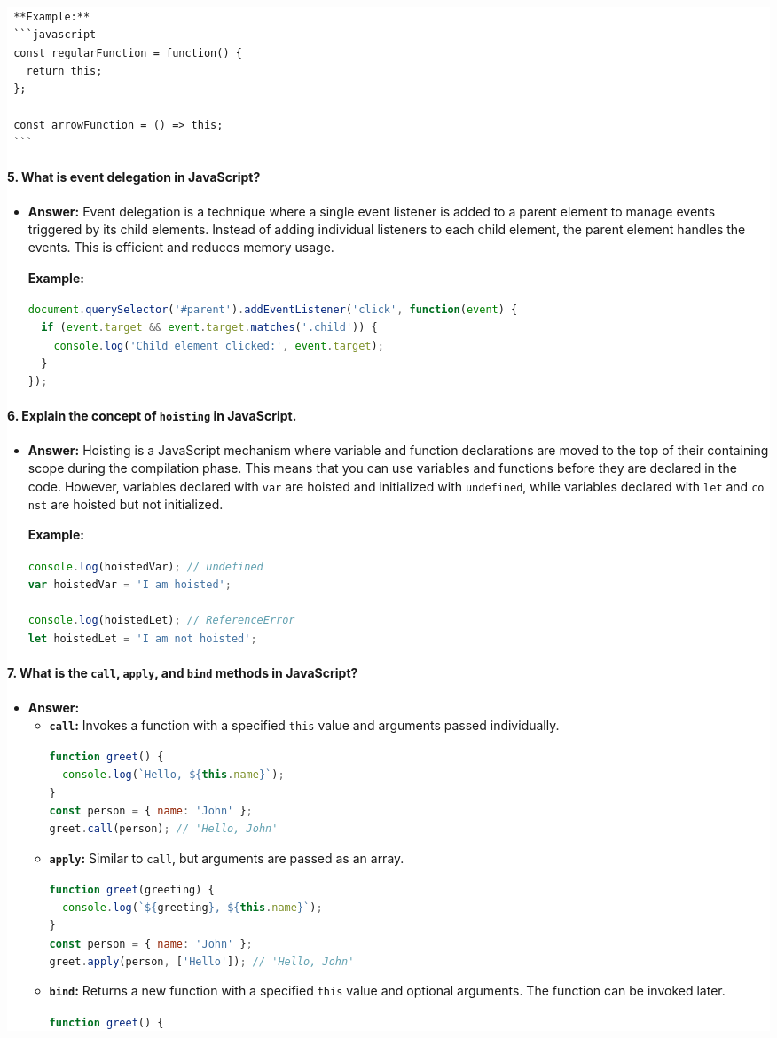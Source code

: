      **Example:**
     ```javascript
     const regularFunction = function() {
       return this;
     };

     const arrowFunction = () => this;
     ```

#### 5. **What is event delegation in JavaScript?**
   - **Answer:**
     Event delegation is a technique where a single event listener is added to a parent element to manage events triggered by its child elements. Instead of adding individual listeners to each child element, the parent element handles the events. This is efficient and reduces memory usage.

     **Example:**
     ```javascript
     document.querySelector('#parent').addEventListener('click', function(event) {
       if (event.target && event.target.matches('.child')) {
         console.log('Child element clicked:', event.target);
       }
     });
     ```

#### 6. **Explain the concept of `hoisting` in JavaScript.**
   - **Answer:**
     Hoisting is a JavaScript mechanism where variable and function declarations are moved to the top of their containing scope during the compilation phase. This means that you can use variables and functions before they are declared in the code. However, variables declared with `var` are hoisted and initialized with `undefined`, while variables declared with `let` and `const` are hoisted but not initialized.

     **Example:**
     ```javascript
     console.log(hoistedVar); // undefined
     var hoistedVar = 'I am hoisted';
     
     console.log(hoistedLet); // ReferenceError
     let hoistedLet = 'I am not hoisted';
     ```

#### 7. **What is the `call`, `apply`, and `bind` methods in JavaScript?**
   - **Answer:**
     - **`call`:** Invokes a function with a specified `this` value and arguments passed individually.
       ```javascript
       function greet() {
         console.log(`Hello, ${this.name}`);
       }
       const person = { name: 'John' };
       greet.call(person); // 'Hello, John'
       ```
     - **`apply`:** Similar to `call`, but arguments are passed as an array.
       ```javascript
       function greet(greeting) {
         console.log(`${greeting}, ${this.name}`);
       }
       const person = { name: 'John' };
       greet.apply(person, ['Hello']); // 'Hello, John'
       ```
     - **`bind`:** Returns a new function with a specified `this` value and optional arguments. The function can be invoked later.
       ```javascript
       function greet() {